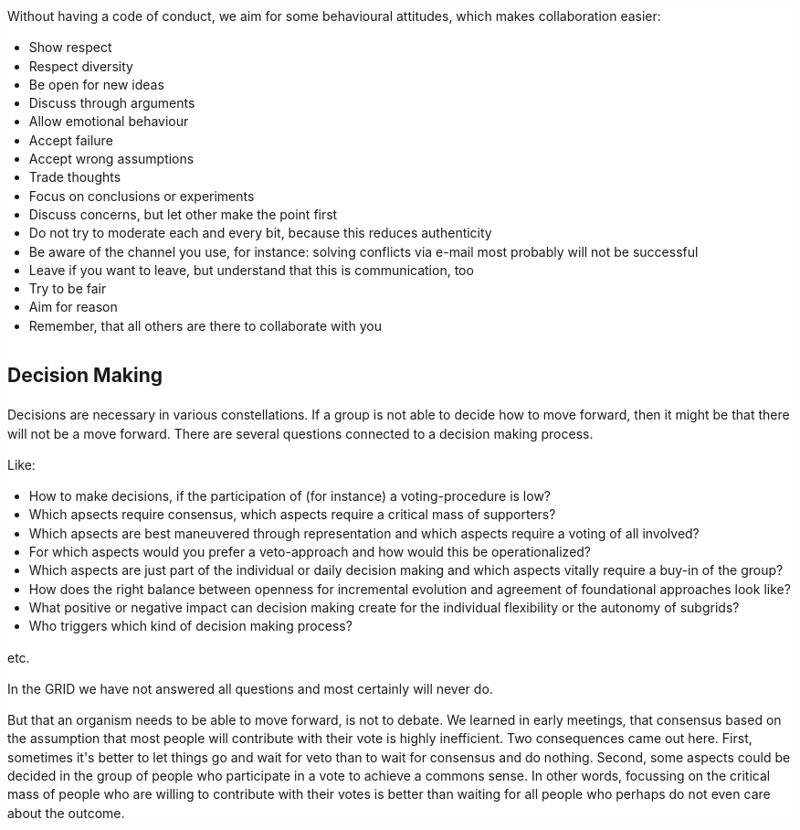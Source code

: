 Without having a code of conduct, we aim for some behavioural attitudes, which makes collaboration easier:

- Show respect
- Respect diversity
- Be open for new ideas
- Discuss through arguments
- Allow emotional behaviour
- Accept failure
- Accept wrong assumptions
- Trade thoughts
- Focus on conclusions or experiments
- Discuss concerns, but let other make the point first
- Do not try to moderate each and every bit, because this reduces authenticity
- Be aware of the channel you use, for instance: solving conflicts via e-mail most probably will not be successful
- Leave if you want to leave, but understand that this is communication, too
- Try to be fair
- Aim for reason
- Remember, that all others are there to collaborate with you


## Decision Making

Decisions are necessary in various constellations. If a group is not able to decide how to move forward, then it might be that there will not be a move forward.
There are several questions connected to a decision making process.

Like:

* How to make decisions, if the participation of (for instance) a voting-procedure is low?
* Which apsects require consensus, which aspects require a critical mass of supporters?
* Which apsects are best maneuvered through representation and which aspects require a voting of all involved?
* For which aspects would you prefer a veto-approach and how would this be operationalized?
* Which aspects are just part of the individual or daily decision making and which aspects vitally require a buy-in of the group?
* How does the right balance between openness for incremental evolution and agreement of foundational approaches look like?
* What positive or negative impact can decision making create for the individual flexibility or the autonomy of subgrids?
* Who triggers which kind of decision making process?

etc.

In the GRID we have not answered all questions and most certainly will never do.

But that an organism needs to be able to move forward, is not to debate.
We learned in early meetings, that consensus based on the assumption that most people will contribute with their vote is highly inefficient.
Two consequences came out here. First, sometimes it's better to let things go and wait for veto than to wait for consensus and do nothing.
Second, some aspects could be decided in the group of people who participate in a vote to achieve a commons sense. In other words, focussing on the critical mass of people who are willing to contribute with their votes is better than waiting for all people who perhaps do not even care about the outcome.
